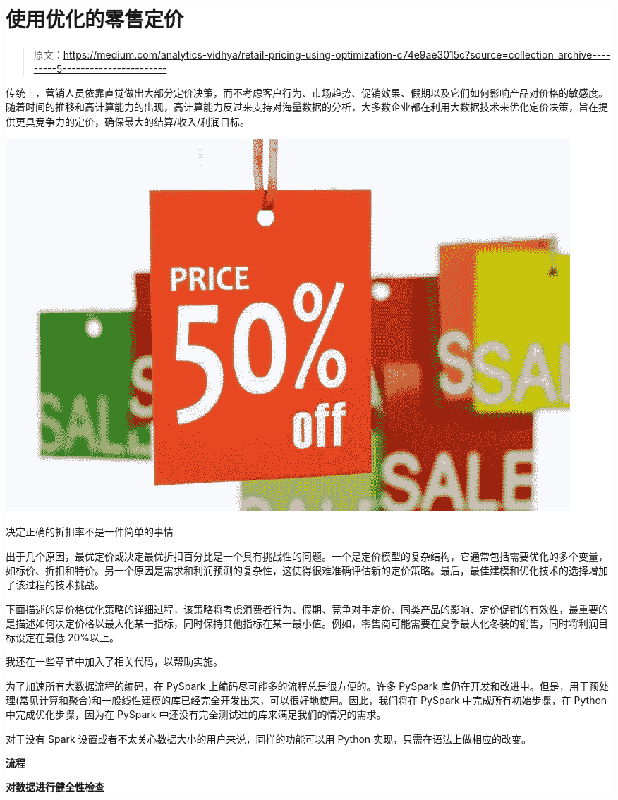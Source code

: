 # 使用优化的零售定价

> 原文：<https://medium.com/analytics-vidhya/retail-pricing-using-optimization-c74e9ae3015c?source=collection_archive---------5----------------------->

传统上，营销人员依靠直觉做出大部分定价决策，而不考虑客户行为、市场趋势、促销效果、假期以及它们如何影响产品对价格的敏感度。随着时间的推移和高计算能力的出现，高计算能力反过来支持对海量数据的分析，大多数企业都在利用大数据技术来优化定价决策，旨在提供更具竞争力的定价，确保最大的结算/收入/利润目标。

![](img/01e3e319fc49cbe69c830640e2aab088.png)

决定正确的折扣率不是一件简单的事情

出于几个原因，最优定价或决定最优折扣百分比是一个具有挑战性的问题。一个是定价模型的复杂结构，它通常包括需要优化的多个变量，如标价、折扣和特价。另一个原因是需求和利润预测的复杂性，这使得很难准确评估新的定价策略。最后，最佳建模和优化技术的选择增加了该过程的技术挑战。

下面描述的是价格优化策略的详细过程，该策略将考虑消费者行为、假期、竞争对手定价、同类产品的影响、定价促销的有效性，最重要的是描述如何决定价格以最大化某一指标，同时保持其他指标在某一最小值。例如，零售商可能需要在夏季最大化冬装的销售，同时将利润目标设定在最低 20%以上。

我还在一些章节中加入了相关代码，以帮助实施。

为了加速所有大数据流程的编码，在 PySpark 上编码尽可能多的流程总是很方便的。许多 PySpark 库仍在开发和改进中。但是，用于预处理(常见计算和聚合)和一般线性建模的库已经完全开发出来，可以很好地使用。因此，我们将在 PySpark 中完成所有初始步骤，在 Python 中完成优化步骤，因为在 PySpark 中还没有完全测试过的库来满足我们的情况的需求。

对于没有 Spark 设置或者不太关心数据大小的用户来说，同样的功能可以用 Python 实现，只需在语法上做相应的改变。

**流程**

**对数据进行健全性检查**
